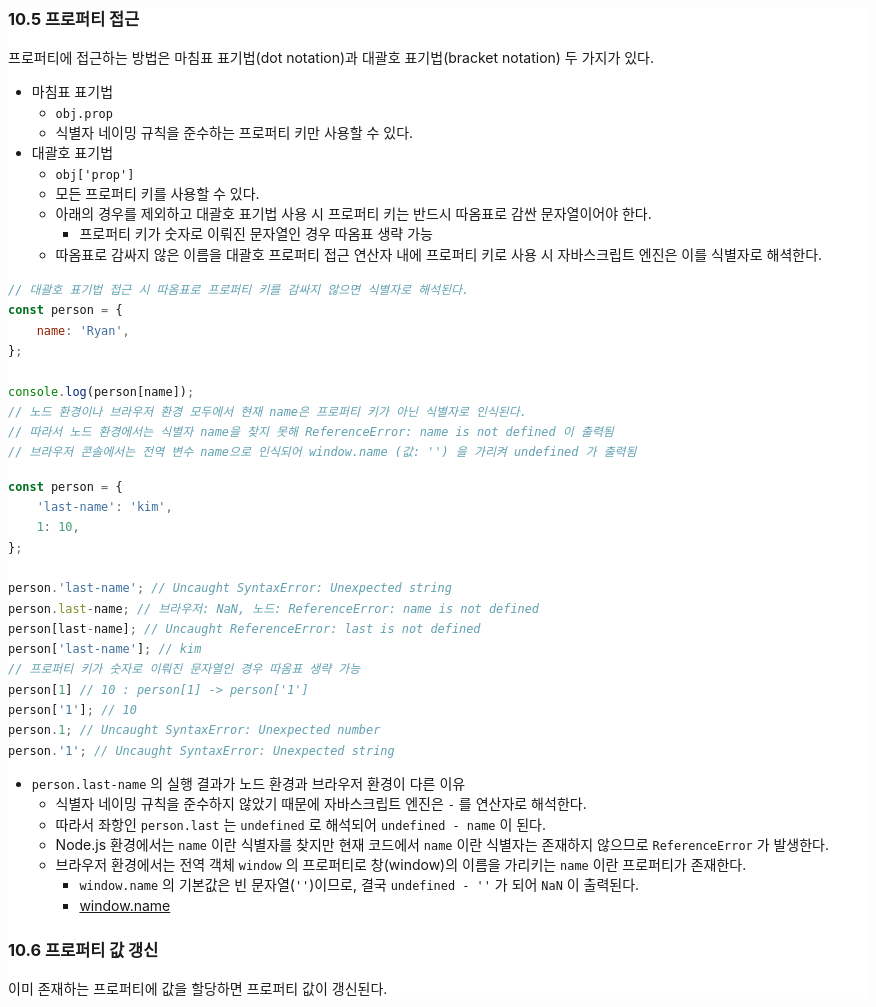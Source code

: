### 10.5 프로퍼티 접근

프로퍼티에 접근하는 방법은 마침표 표기법(dot notation)과 대괄호 표기법(bracket notation) 두 가지가 있다.

- 마침표 표기법
  - `obj.prop`
  - 식별자 네이밍 규칙을 준수하는 프로퍼티 키만 사용할 수 있다.
- 대괄호 표기법
  - `obj['prop']`
  - 모든 프로퍼티 키를 사용할 수 있다.
  - 아래의 경우를 제외하고 대괄호 표기법 사용 시 프로퍼티 키는 반드시 따옴표로 감싼 문자열이어야 한다.
    - 프로퍼티 키가 숫자로 이뤄진 문자열인 경우 따옴표 생략 가능
  - 따옴표로 감싸지 않은 이름을 대괄호 프로퍼티 접근 연산자 내에 프로퍼티 키로 사용 시 자바스크립트 엔진은 이를 식별자로 해셕한다.

```js
// 대괄호 표기법 접근 시 따옴표로 프로퍼티 키를 감싸지 않으면 식별자로 해석된다.
const person = {
	name: 'Ryan',
};

console.log(person[name]);
// 노드 환경이나 브라우저 환경 모두에서 현재 name은 프로퍼티 키가 아닌 식별자로 인식된다.
// 따라서 노드 환경에서는 식별자 name을 찾지 못해 ReferenceError: name is not defined 이 출력됨
// 브라우저 콘솔에서는 전역 변수 name으로 인식되어 window.name (값: '') 을 가리켜 undefined 가 출력됨
```

```js
const person = {
	'last-name': 'kim',
    1: 10,
};

person.'last-name'; // Uncaught SyntaxError: Unexpected string
person.last-name; // 브라우저: NaN, 노드: ReferenceError: name is not defined
person[last-name]; // Uncaught ReferenceError: last is not defined
person['last-name']; // kim
// 프로퍼티 키가 숫자로 이뤄진 문자열인 경우 따옴표 생략 가능
person[1] // 10 : person[1] -> person['1']
person['1']; // 10
person.1; // Uncaught SyntaxError: Unexpected number
person.'1'; // Uncaught SyntaxError: Unexpected string
```

- `person.last-name` 의 실행 결과가 노드 환경과 브라우저 환경이 다른 이유
  - 식별자 네이밍 규칙을 준수하지 않았기 때문에 자바스크립트 엔진은 `-` 를 연산자로 해석한다.
  - 따라서 좌항인 `person.last` 는 `undefined` 로 해석되어 `undefined - name` 이 된다.
  - Node.js 환경에서는 `name` 이란 식별자를 찾지만 현재 코드에서 `name` 이란 식별자는 존재하지 않으므로 `ReferenceError` 가 발생한다.
  - 브라우저 환경에서는 전역 객체 `window` 의 프로퍼티로 창(window)의 이름을 가리키는 `name` 이란 프로퍼티가 존재한다.
    - `window.name` 의 기본값은 빈 문자열(`''`)이므로, 결국 `undefined - ''` 가 되어 `NaN` 이 출력된다.
    - [window.name](https://developer.mozilla.org/ko/docs/Web/API/Window/name)

### 10.6 프로퍼티 값 갱신

이미 존재하는 프로퍼티에 값을 할당하면 프로퍼티 값이 갱신된다.
